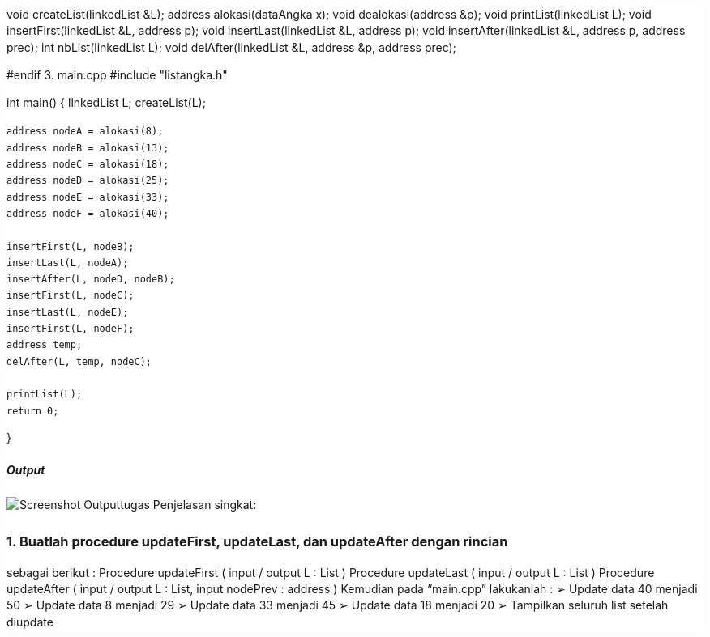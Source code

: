 void createList(linkedList &L);
address alokasi(dataAngka x);
void dealokasi(address &p);
void printList(linkedList L);
void insertFirst(linkedList &L, address p);
void insertLast(linkedList &L, address p);
void insertAfter(linkedList &L, address p, address prec);
int nbList(linkedList L);
void delAfter(linkedList &L, address &p, address prec);

#endif
3. main.cpp
#include "listangka.h"

int main() {
    linkedList L;
    createList(L);

    address nodeA = alokasi(8);
    address nodeB = alokasi(13);
    address nodeC = alokasi(18);
    address nodeD = alokasi(25);
    address nodeE = alokasi(33);
    address nodeF = alokasi(40);

    insertFirst(L, nodeB);        
    insertLast(L, nodeA);         
    insertAfter(L, nodeD, nodeB); 
    insertFirst(L, nodeC);        
    insertLast(L, nodeE);         
    insertFirst(L, nodeF);       
    address temp;
    delAfter(L, temp, nodeC);     

    printList(L);
    return 0;
}
##### Output 
![Screenshot Outputtugas](https://github.com/putri9876/103112400138_Putri-RahmaWati/blob/main/outputtugas-unguidedtugas.png)
Penjelasan singkat:


### 1.  Buatlah procedure updateFirst, updateLast, dan updateAfter dengan rincian 
sebagai berikut : 
Procedure updateFirst ( input / output L : List ) 
Procedure updateLast ( input / output L : List ) 
Procedure updateAfter ( input / output L : List, input nodePrev : address ) 
Kemudian pada “main.cpp” lakukanlah : 
➢ Update data 40 menjadi 50 
➢ Update data 8 menjadi 29 
➢ Update data 33 menjadi 45 
➢ Update data 18 menjadi 20 
➢ Tampilkan seluruh list setelah diupdate 
